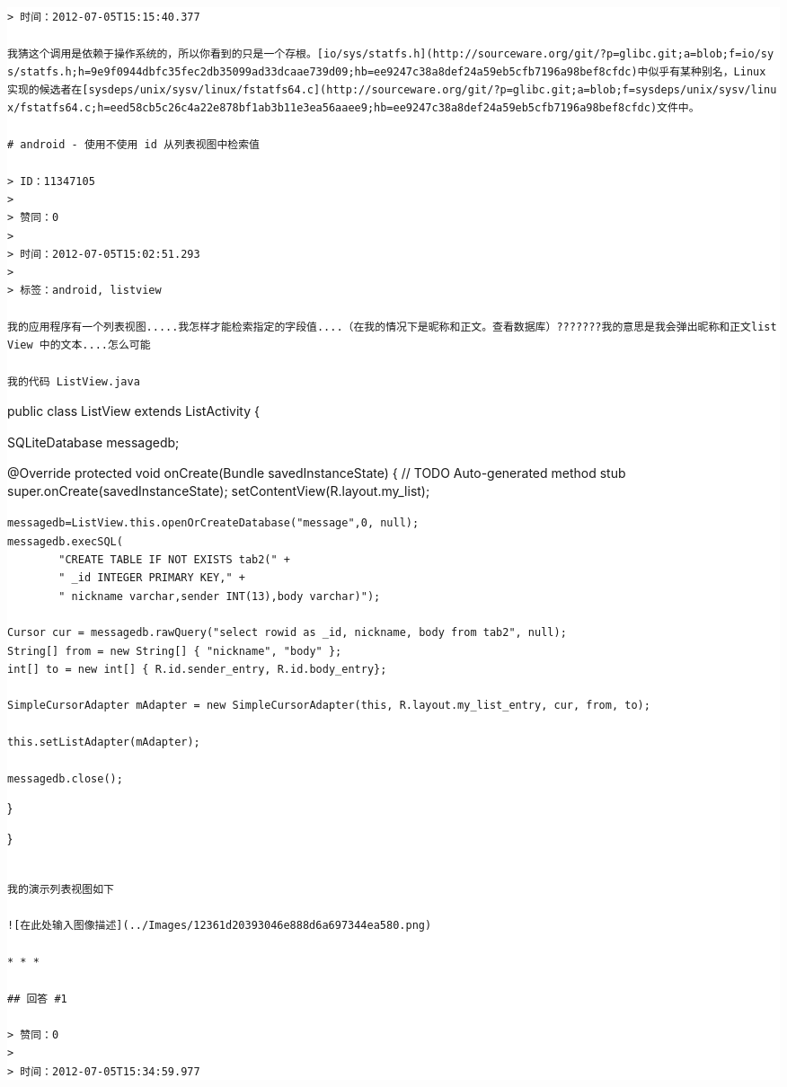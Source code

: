 ```
> 时间：2012-07-05T15:15:40.377

我猜这个调用是依赖于操作系统的，所以你看到的只是一个存根。[io/sys/statfs.h](http://sourceware.org/git/?p=glibc.git;a=blob;f=io/sys/statfs.h;h=9e9f0944dbfc35fec2db35099ad33dcaae739d09;hb=ee9247c38a8def24a59eb5cfb7196a98bef8cfdc)中似乎有某种别名，Linux 实现的候选者在[sysdeps/unix/sysv/linux/fstatfs64.c](http://sourceware.org/git/?p=glibc.git;a=blob;f=sysdeps/unix/sysv/linux/fstatfs64.c;h=eed58cb5c26c4a22e878bf1ab3b11e3ea56aaee9;hb=ee9247c38a8def24a59eb5cfb7196a98bef8cfdc)文件中。

# android - 使用不使用 id 从列表视图中检索值

> ID：11347105
> 
> 赞同：0
> 
> 时间：2012-07-05T15:02:51.293
> 
> 标签：android, listview

我的应用程序有一个列表视图.....我怎样才能检索指定的字段值....（在我的情况下是昵称和正文。查看数据库）???????我的意思是我会弹出昵称和正文listView 中的文本....怎么可能

我的代码 ListView.java

```
public class ListView extends ListActivity {

SQLiteDatabase messagedb;

@Override
protected void onCreate(Bundle savedInstanceState) {
    // TODO Auto-generated method stub
    super.onCreate(savedInstanceState);
    setContentView(R.layout.my_list);

    messagedb=ListView.this.openOrCreateDatabase("message",0, null);
    messagedb.execSQL(
            "CREATE TABLE IF NOT EXISTS tab2(" +
            " _id INTEGER PRIMARY KEY," +
            " nickname varchar,sender INT(13),body varchar)");

    Cursor cur = messagedb.rawQuery("select rowid as _id, nickname, body from tab2", null);
    String[] from = new String[] { "nickname", "body" };
    int[] to = new int[] { R.id.sender_entry, R.id.body_entry};

    SimpleCursorAdapter mAdapter = new SimpleCursorAdapter(this, R.layout.my_list_entry, cur, from, to);

    this.setListAdapter(mAdapter);

    messagedb.close();

}

} 
```

我的演示列表视图如下

![在此处输入图像描述](../Images/12361d20393046e888d6a697344ea580.png)

* * *

## 回答 #1

> 赞同：0
> 
> 时间：2012-07-05T15:34:59.977

```